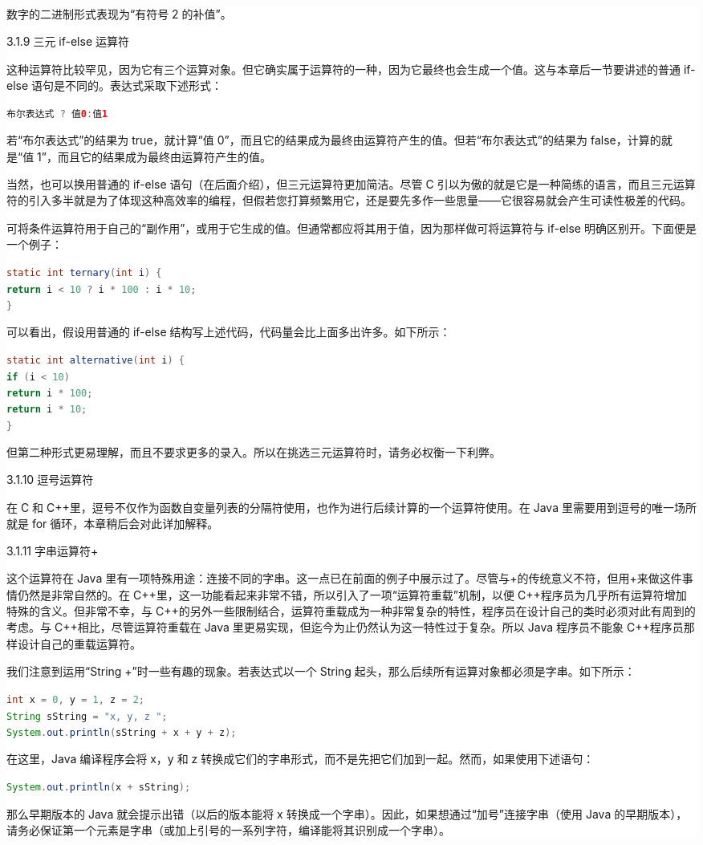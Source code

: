 数字的二进制形式表现为“有符号 2 的补值”。

3.1.9 三元 if-else 运算符

这种运算符比较罕见，因为它有三个运算对象。但它确实属于运算符的一种，因为它最终也会生成一个值。这与本章后一节要讲述的普通 if-else 语句是不同的。表达式采取下述形式：

```java
布尔表达式 ? 值0:值1
```

若“布尔表达式”的结果为 true，就计算“值 0”，而且它的结果成为最终由运算符产生的值。但若“布尔表达式”的结果为 false，计算的就是“值 1”，而且它的结果成为最终由运算符产生的值。

当然，也可以换用普通的 if-else 语句（在后面介绍），但三元运算符更加简洁。尽管 C 引以为傲的就是它是一种简练的语言，而且三元运算符的引入多半就是为了体现这种高效率的编程，但假若您打算频繁用它，还是要先多作一些思量——它很容易就会产生可读性极差的代码。

可将条件运算符用于自己的“副作用”，或用于它生成的值。但通常都应将其用于值，因为那样做可将运算符与 if-else 明确区别开。下面便是一个例子：

```java
static int ternary(int i) {
return i < 10 ? i * 100 : i * 10;
}
```

可以看出，假设用普通的 if-else 结构写上述代码，代码量会比上面多出许多。如下所示：

```java
static int alternative(int i) {
if (i < 10)
return i * 100;
return i * 10;
}
```

但第二种形式更易理解，而且不要求更多的录入。所以在挑选三元运算符时，请务必权衡一下利弊。

3.1.10 逗号运算符

在 C 和 C++里，逗号不仅作为函数自变量列表的分隔符使用，也作为进行后续计算的一个运算符使用。在 Java 里需要用到逗号的唯一场所就是 for 循环，本章稍后会对此详加解释。

3.1.11 字串运算符+

这个运算符在 Java 里有一项特殊用途：连接不同的字串。这一点已在前面的例子中展示过了。尽管与+的传统意义不符，但用+来做这件事情仍然是非常自然的。在 C++里，这一功能看起来非常不错，所以引入了一项“运算符重载”机制，以便 C++程序员为几乎所有运算符增加特殊的含义。但非常不幸，与 C++的另外一些限制结合，运算符重载成为一种非常复杂的特性，程序员在设计自己的类时必须对此有周到的考虑。与 C++相比，尽管运算符重载在 Java 里更易实现，但迄今为止仍然认为这一特性过于复杂。所以 Java 程序员不能象 C++程序员那样设计自己的重载运算符。

我们注意到运用“String +”时一些有趣的现象。若表达式以一个 String 起头，那么后续所有运算对象都必须是字串。如下所示：

```java
int x = 0, y = 1, z = 2;
String sString = "x, y, z ";
System.out.println(sString + x + y + z);
```

在这里，Java 编译程序会将 x，y 和 z 转换成它们的字串形式，而不是先把它们加到一起。然而，如果使用下述语句：

```java
System.out.println(x + sString);
```

那么早期版本的 Java 就会提示出错（以后的版本能将 x 转换成一个字串）。因此，如果想通过“加号”连接字串（使用 Java 的早期版本），请务必保证第一个元素是字串（或加上引号的一系列字符，编译能将其识别成一个字串）。
